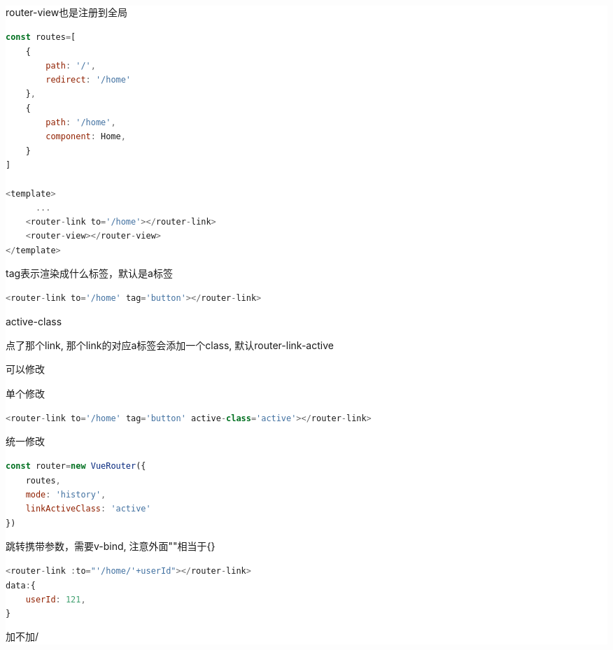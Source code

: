 router-view也是注册到全局

```js
const routes=[
    {
        path: '/',
        redirect: '/home'
    },
    {
        path: '/home',
        component: Home,
    }
]

<template>
      ...
	<router-link to='/home'></router-link>
	<router-view></router-view>
</template>
```

tag表示渲染成什么标签，默认是a标签

```js
<router-link to='/home' tag='button'></router-link>
```

active-class

点了那个link, 那个link的对应a标签会添加一个class, 默认router-link-active

可以修改

单个修改

```js
<router-link to='/home' tag='button' active-class='active'></router-link>
```

统一修改

```js
const router=new VueRouter({
    routes,
    mode: 'history',
    linkActiveClass: 'active'
})
```

跳转携带参数，需要v-bind, 注意外面""相当于{}

```js
<router-link :to="'/home/'+userId"></router-link>
data:{
    userId: 121,
}
```

加不加/
